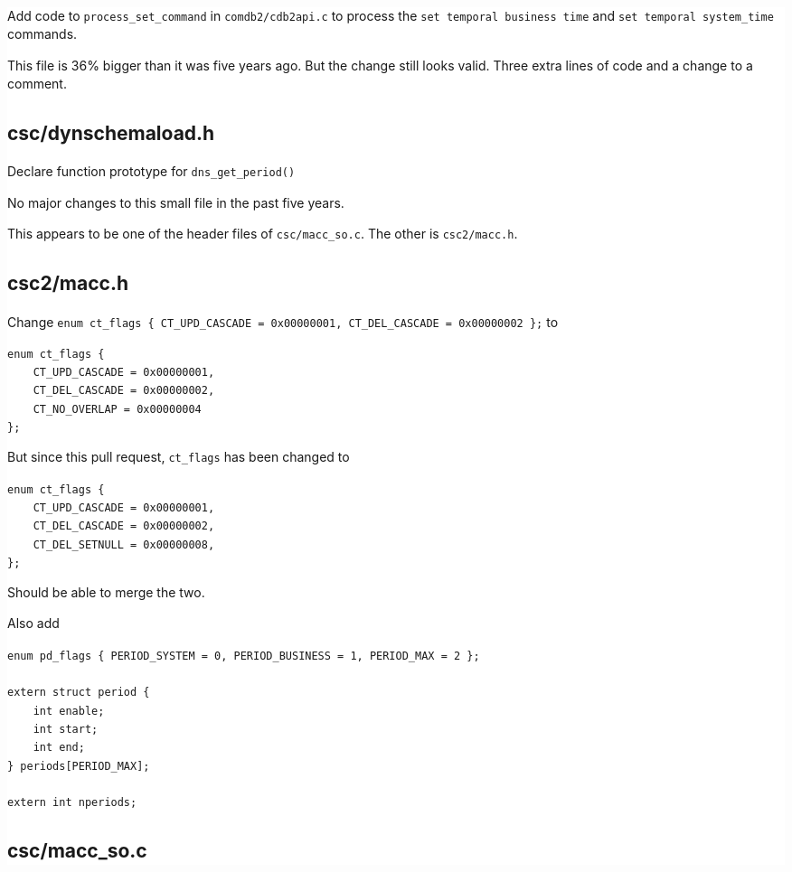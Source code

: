Add code to `process_set_command` in `comdb2/cdb2api.c` to process the `set temporal
business time` and `set temporal system_time` commands.

This file is 36% bigger than it was five years ago.  But the change still looks
valid.  Three extra lines of code and a change to a comment.


## csc/dynschemaload.h

Declare function prototype for `dns_get_period()`

No major changes to this small file in the past five years.

This appears to be one of the header files of `csc/macc_so.c`.  The other is
`csc2/macc.h`.


## csc2/macc.h

Change `enum ct_flags { CT_UPD_CASCADE = 0x00000001, CT_DEL_CASCADE = 0x00000002 };`
to

```
enum ct_flags {
    CT_UPD_CASCADE = 0x00000001,
    CT_DEL_CASCADE = 0x00000002,
    CT_NO_OVERLAP = 0x00000004
};
```

But since this pull request, `ct_flags` has been changed to

```
enum ct_flags {
    CT_UPD_CASCADE = 0x00000001,
    CT_DEL_CASCADE = 0x00000002,
    CT_DEL_SETNULL = 0x00000008,
};
```

Should be able to merge the two.

Also add

```
enum pd_flags { PERIOD_SYSTEM = 0, PERIOD_BUSINESS = 1, PERIOD_MAX = 2 };

extern struct period {
    int enable;
    int start;
    int end;
} periods[PERIOD_MAX];

extern int nperiods;
```


## csc/macc_so.c
